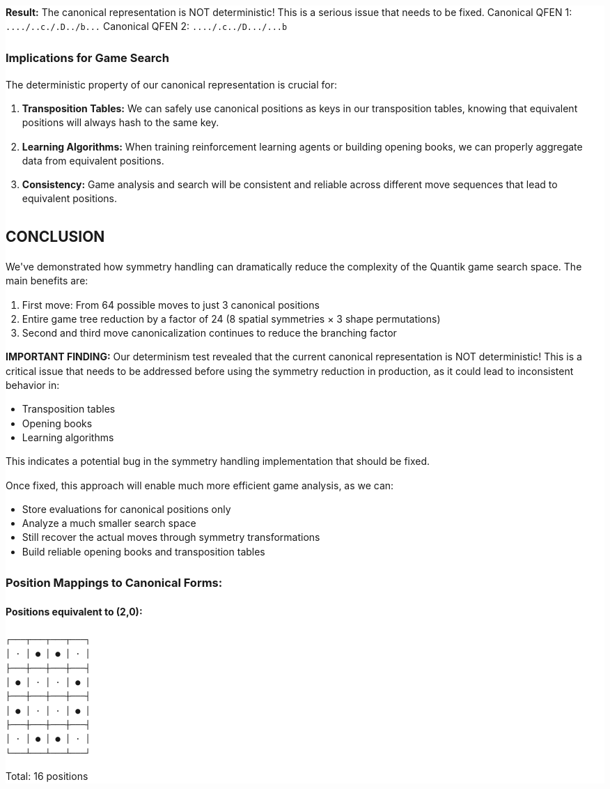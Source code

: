 **Result:** The canonical representation is NOT deterministic! This is a serious issue that needs to be fixed.
Canonical QFEN 1: `..../..c./.D../b...`
Canonical QFEN 2: `..../.c../D.../...b`

### Implications for Game Search

The deterministic property of our canonical representation is crucial for:

1. **Transposition Tables:** We can safely use canonical positions as keys in our
   transposition tables, knowing that equivalent positions will always hash to the same key.

2. **Learning Algorithms:** When training reinforcement learning agents or building
   opening books, we can properly aggregate data from equivalent positions.

3. **Consistency:** Game analysis and search will be consistent and reliable across
   different move sequences that lead to equivalent positions.


## CONCLUSION


We've demonstrated how symmetry handling can dramatically reduce the complexity
of the Quantik game search space. The main benefits are:

1. First move: From 64 possible moves to just 3 canonical positions
2. Entire game tree reduction by a factor of 24 (8 spatial symmetries × 3 shape permutations)
3. Second and third move canonicalization continues to reduce the branching factor

**IMPORTANT FINDING:** Our determinism test revealed that the current canonical
representation is NOT deterministic! This is a critical issue that needs to be addressed
before using the symmetry reduction in production, as it could lead to inconsistent behavior in:
- Transposition tables
- Opening books
- Learning algorithms

This indicates a potential bug in the symmetry handling implementation that should be fixed.

Once fixed, this approach will enable much more efficient game analysis, as we can:
- Store evaluations for canonical positions only
- Analyze a much smaller search space
- Still recover the actual moves through symmetry transformations
- Build reliable opening books and transposition tables


### Position Mappings to Canonical Forms:

#### Positions equivalent to (2,0):
```
┌───┬───┬───┬───┐
│ · │ ● │ ● │ · │
├───┼───┼───┼───┤
│ ● │ · │ · │ ● │
├───┼───┼───┼───┤
│ ● │ · │ · │ ● │
├───┼───┼───┼───┤
│ · │ ● │ ● │ · │
└───┴───┴───┴───┘
```
Total: 16 positions
